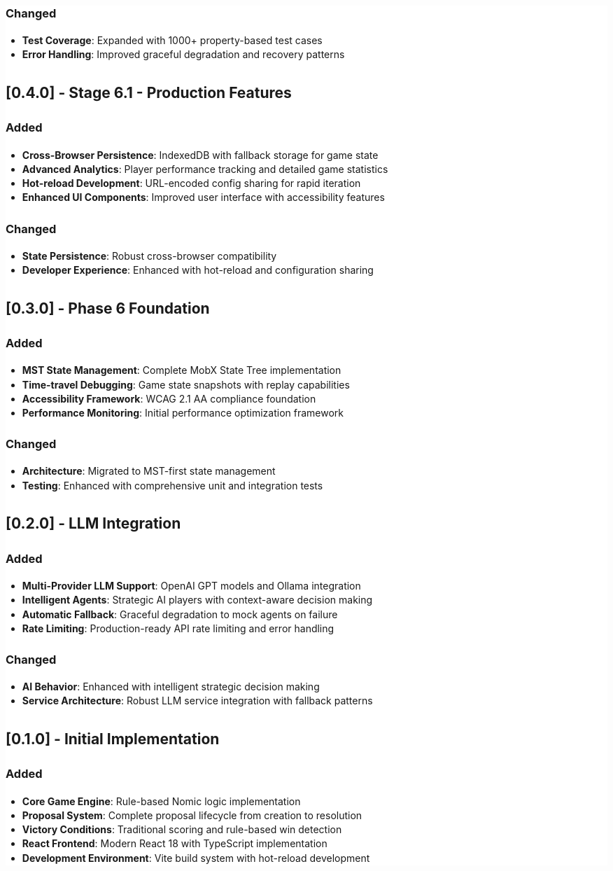 ### Changed
- **Test Coverage**: Expanded with 1000+ property-based test cases
- **Error Handling**: Improved graceful degradation and recovery patterns

## [0.4.0] - Stage 6.1 - Production Features

### Added
- **Cross-Browser Persistence**: IndexedDB with fallback storage for game state
- **Advanced Analytics**: Player performance tracking and detailed game statistics
- **Hot-reload Development**: URL-encoded config sharing for rapid iteration
- **Enhanced UI Components**: Improved user interface with accessibility features

### Changed
- **State Persistence**: Robust cross-browser compatibility
- **Developer Experience**: Enhanced with hot-reload and configuration sharing

## [0.3.0] - Phase 6 Foundation

### Added
- **MST State Management**: Complete MobX State Tree implementation
- **Time-travel Debugging**: Game state snapshots with replay capabilities
- **Accessibility Framework**: WCAG 2.1 AA compliance foundation
- **Performance Monitoring**: Initial performance optimization framework

### Changed
- **Architecture**: Migrated to MST-first state management
- **Testing**: Enhanced with comprehensive unit and integration tests

## [0.2.0] - LLM Integration

### Added
- **Multi-Provider LLM Support**: OpenAI GPT models and Ollama integration
- **Intelligent Agents**: Strategic AI players with context-aware decision making
- **Automatic Fallback**: Graceful degradation to mock agents on failure
- **Rate Limiting**: Production-ready API rate limiting and error handling

### Changed
- **AI Behavior**: Enhanced with intelligent strategic decision making
- **Service Architecture**: Robust LLM service integration with fallback patterns

## [0.1.0] - Initial Implementation

### Added
- **Core Game Engine**: Rule-based Nomic logic implementation
- **Proposal System**: Complete proposal lifecycle from creation to resolution
- **Victory Conditions**: Traditional scoring and rule-based win detection
- **React Frontend**: Modern React 18 with TypeScript implementation
- **Development Environment**: Vite build system with hot-reload development
